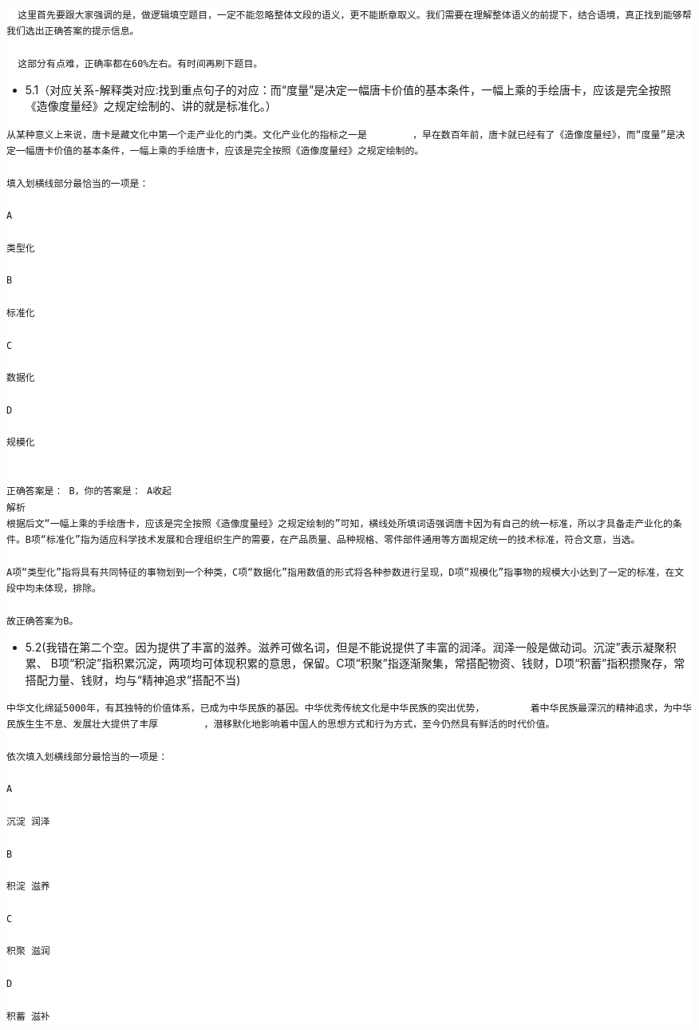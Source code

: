 ```
  这里首先要跟大家强调的是，做逻辑填空题目，一定不能忽略整体文段的语义，更不能断章取义。我们需要在理解整体语义的前提下，结合语境，真正找到能够帮我们选出正确答案的提示信息。

  这部分有点难，正确率都在60%左右。有时间再刷下题目。
```

- 5.1（对应关系-解释类对应:找到重点句子的对应：而“度量”是决定一幅唐卡价值的基本条件，一幅上乘的手绘唐卡，应该是完全按照《造像度量经》之规定绘制的、讲的就是标准化。）


```
从某种意义上来说，唐卡是藏文化中第一个走产业化的门类。文化产业化的指标之一是        ，早在数百年前，唐卡就已经有了《造像度量经》，而“度量”是决定一幅唐卡价值的基本条件，一幅上乘的手绘唐卡，应该是完全按照《造像度量经》之规定绘制的。

填入划横线部分最恰当的一项是：

A

类型化

B

标准化

C

数据化

D

规模化


正确答案是： B，你的答案是： A收起
解析
根据后文“一幅上乘的手绘唐卡，应该是完全按照《造像度量经》之规定绘制的”可知，横线处所填词语强调唐卡因为有自己的统一标准，所以才具备走产业化的条件。B项“标准化”指为适应科学技术发展和合理组织生产的需要，在产品质量、品种规格、零件部件通用等方面规定统一的技术标准，符合文意，当选。

A项“类型化”指将具有共同特征的事物划到一个种类，C项“数据化”指用数值的形式将各种参数进行呈现，D项“规模化”指事物的规模大小达到了一定的标准，在文段中均未体现，排除。

故正确答案为B。

```

- 5.2(我错在第二个空。因为提供了丰富的滋养。滋养可做名词，但是不能说提供了丰富的润泽。润泽一般是做动词。沉淀”表示凝聚积累、 B项“积淀”指积累沉淀，两项均可体现积累的意思，保留。C项“积聚”指逐渐聚集，常搭配物资、钱财，D项“积蓄”指积攒聚存，常搭配力量、钱财，均与“精神追求”搭配不当)

```
中华文化绵延5000年，有其独特的价值体系，已成为中华民族的基因。中华优秀传统文化是中华民族的突出优势，        着中华民族最深沉的精神追求，为中华民族生生不息、发展壮大提供了丰厚        ，潜移默化地影响着中国人的思想方式和行为方式，至今仍然具有鲜活的时代价值。

依次填入划横线部分最恰当的一项是：

A

沉淀 润泽

B

积淀 滋养

C

积聚 滋润

D

积蓄 滋补
```